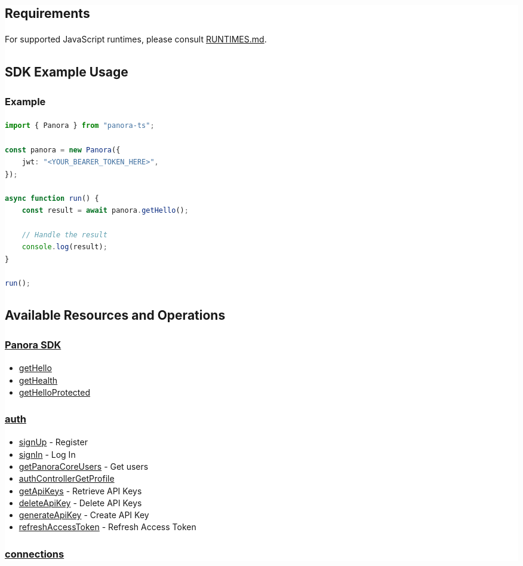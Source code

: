 

## Requirements

For supported JavaScript runtimes, please consult [RUNTIMES.md](RUNTIMES.md).



## SDK Example Usage

### Example

```typescript
import { Panora } from "panora-ts";

const panora = new Panora({
    jwt: "<YOUR_BEARER_TOKEN_HERE>",
});

async function run() {
    const result = await panora.getHello();

    // Handle the result
    console.log(result);
}

run();

```



## Available Resources and Operations

### [Panora SDK](docs/sdks/panora/README.md)

* [getHello](docs/sdks/panora/README.md#gethello)
* [getHealth](docs/sdks/panora/README.md#gethealth)
* [getHelloProtected](docs/sdks/panora/README.md#gethelloprotected)

### [auth](docs/sdks/auth/README.md)

* [signUp](docs/sdks/auth/README.md#signup) - Register
* [signIn](docs/sdks/auth/README.md#signin) - Log In
* [getPanoraCoreUsers](docs/sdks/auth/README.md#getpanoracoreusers) - Get users
* [authControllerGetProfile](docs/sdks/auth/README.md#authcontrollergetprofile)
* [getApiKeys](docs/sdks/auth/README.md#getapikeys) - Retrieve API Keys
* [deleteApiKey](docs/sdks/auth/README.md#deleteapikey) - Delete API Keys
* [generateApiKey](docs/sdks/auth/README.md#generateapikey) - Create API Key
* [refreshAccessToken](docs/sdks/auth/README.md#refreshaccesstoken) - Refresh Access Token

### [connections](docs/sdks/connections/README.md)
